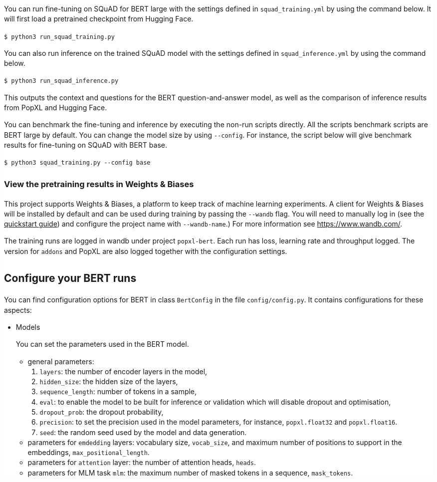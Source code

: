 You can run fine-tuning on SQuAD for BERT large with the settings defined in `squad_training.yml` by using the command below. It will first load a pretrained checkpoint from Hugging Face.

```shell
$ python3 run_squad_training.py
```

You can also run inference on the trained SQuAD model with the settings defined in `squad_inference.yml` by using the command below.

```shell
$ python3 run_squad_inference.py
```

This outputs the context and questions for the BERT question-and-answer model, as well as the comparison of inference results from PopXL and Hugging Face.

You can benchmark the fine-tuning and inference by executing the non-run scripts directly. All the scripts benchmark scripts are BERT large by default. You can change the model size by using `--config`. For instance, the script below will give benchmark results for fine-tuning on SQuAD with BERT base.

```shell
$ python3 squad_training.py --config base
```

### View the pretraining results in Weights & Biases <a name="wandb"></a>

This project supports Weights & Biases, a platform to keep track of machine learning experiments. A client for Weights & Biases will be installed by default and can be used during training by passing the `--wandb` flag. You will need to manually log in (see the [quickstart guide](https://docs.wandb.ai/quickstart)) and configure the project name with `--wandb-name`.) For more information see https://www.wandb.com/.

The training runs are logged in wandb under project `popxl-bert`. Each run has loss, learning rate and throughput logged. The version for `addons` and PopXL are also logged together with the configuration settings.

## Configure your BERT runs <a name="configs"></a>

You can find configuration options for BERT in class `BertConfig` in the file `config/config.py`. It contains configurations for these aspects:

* Models

    You can set the parameters used in the BERT model.
    - general parameters:
        1. `layers`: the number of encoder layers in the model,
        2. `hidden_size`: the hidden size of the layers,
        3. `sequence_length`: number of tokens in a sample,
        4. `eval`: to enable the model to be built for inference or validation which will disable dropout and optimisation,
        5. `dropout_prob`: the dropout probability,
        6. `precision`: to set the precision used in the model parameters, for instance, `popxl.float32` and `popxl.float16`.
        7. `seed`: the random seed used by the model and data generation.
    - parameters for `emdedding` layers: vocabulary size, `vocab_size`, and maximum number of positions to support in the embeddings, `max_positional_length`.
    - parameters for `attention` layer: the number of attention heads, `heads`.
    - parameters for MLM task `mlm`: the maximum number of masked tokens in a sequence, `mask_tokens`.
